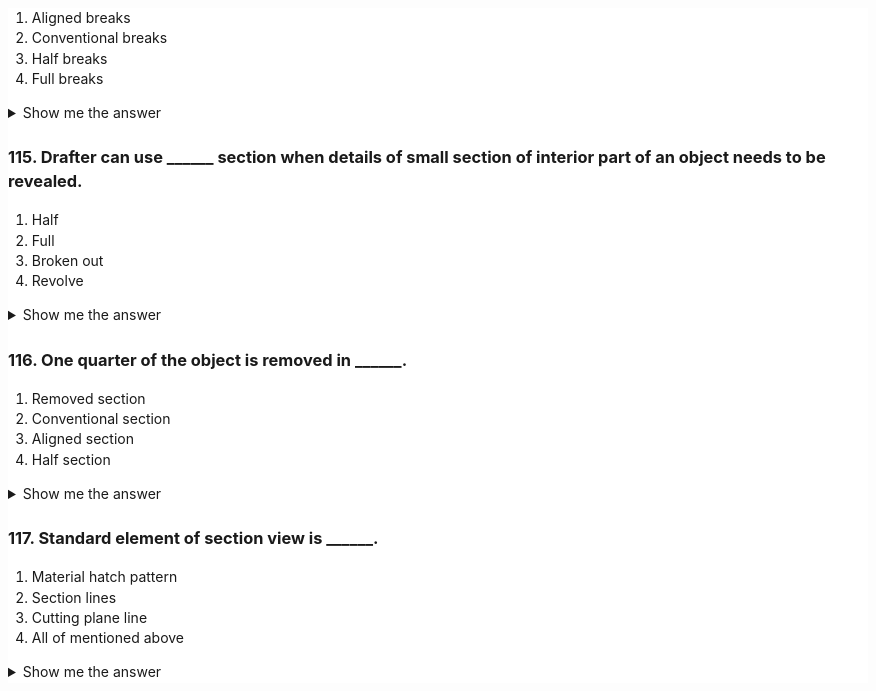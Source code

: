 1. Aligned breaks
2. Conventional breaks
3. Half breaks
4. Full breaks

<details><summary>Show me the answer</summary></details>

### 115. Drafter can use \_\_\_\_\_\_ section when details of small section of interior part of an object needs to be revealed.

1. Half
2. Full
3. Broken out
4. Revolve

<details><summary>Show me the answer</summary></details>

### 116. One quarter of the object is removed in \_\_\_\_\_\_.

1. Removed section
2. Conventional section
3. Aligned section
4. Half section

<details><summary>Show me the answer</summary></details>

### 117. Standard element of section view is \_\_\_\_\_\_.

1. Material hatch pattern
2. Section lines
3. Cutting plane line
4. All of mentioned above

<details><summary>Show me the answer</summary></details>
